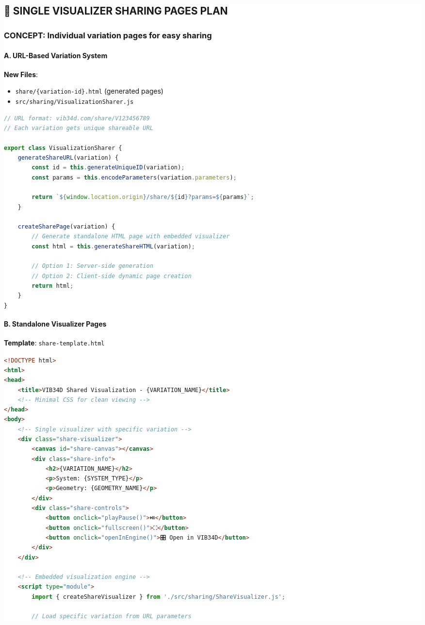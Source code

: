 
## 🎨 **SINGLE VISUALIZER SHARING PAGES PLAN**

### **CONCEPT**: Individual variation pages for easy sharing

#### **A. URL-Based Variation System**
**New Files**: 
- `share/{variation-id}.html` (generated pages)
- `src/sharing/VisualizationSharer.js`

```javascript
// URL format: vib34d.com/share/V123456789
// Each variation gets unique shareable URL

export class VisualizationSharer {
    generateShareURL(variation) {
        const id = this.generateUniqueID(variation);
        const params = this.encodeParameters(variation.parameters);
        
        return `${window.location.origin}/share/${id}?params=${params}`;
    }
    
    createSharePage(variation) {
        // Generate standalone HTML page with embedded visualizer
        const html = this.generateShareHTML(variation);
        
        // Option 1: Server-side generation
        // Option 2: Client-side dynamic page creation
        return html;
    }
}
```

#### **B. Standalone Visualizer Pages**
**Template**: `share-template.html`
```html
<!DOCTYPE html>
<html>
<head>
    <title>VIB34D Shared Visualization - {VARIATION_NAME}</title>
    <!-- Minimal CSS for clean viewing -->
</head>
<body>
    <!-- Single visualizer with specific variation -->
    <div class="share-visualizer">
        <canvas id="share-canvas"></canvas>
        <div class="share-info">
            <h2>{VARIATION_NAME}</h2>
            <p>System: {SYSTEM_TYPE}</p>
            <p>Geometry: {GEOMETRY_NAME}</p>
        </div>
        <div class="share-controls">
            <button onclick="playPause()">⏯️</button>
            <button onclick="fullscreen()">⛶</button>
            <button onclick="openInEngine()">🎛️ Open in VIB34D</button>
        </div>
    </div>
    
    <!-- Embedded visualization engine -->
    <script type="module">
        import { createShareVisualizer } from './src/sharing/ShareVisualizer.js';
        
        // Load specific variation from URL parameters
```
